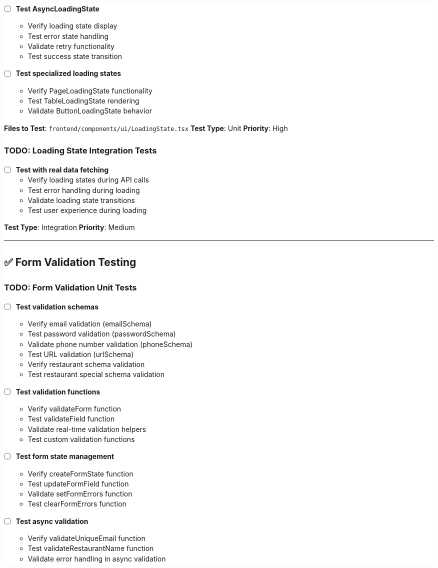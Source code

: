 - [ ] **Test AsyncLoadingState**
  - Verify loading state display
  - Test error state handling
  - Validate retry functionality
  - Test success state transition

- [ ] **Test specialized loading states**
  - Verify PageLoadingState functionality
  - Test TableLoadingState rendering
  - Validate ButtonLoadingState behavior

**Files to Test**: `frontend/components/ui/LoadingState.tsx`
**Test Type**: Unit
**Priority**: High

### **TODO: Loading State Integration Tests**
- [ ] **Test with real data fetching**
  - Verify loading states during API calls
  - Test error handling during loading
  - Validate loading state transitions
  - Test user experience during loading

**Test Type**: Integration
**Priority**: Medium

---

## ✅ **Form Validation Testing**

### **TODO: Form Validation Unit Tests**
- [ ] **Test validation schemas**
  - Verify email validation (emailSchema)
  - Test password validation (passwordSchema)
  - Validate phone number validation (phoneSchema)
  - Test URL validation (urlSchema)
  - Verify restaurant schema validation
  - Test restaurant special schema validation

- [ ] **Test validation functions**
  - Verify validateForm function
  - Test validateField function
  - Validate real-time validation helpers
  - Test custom validation functions

- [ ] **Test form state management**
  - Verify createFormState function
  - Test updateFormField function
  - Validate setFormErrors function
  - Test clearFormErrors function

- [ ] **Test async validation**
  - Verify validateUniqueEmail function
  - Test validateRestaurantName function
  - Validate error handling in async validation
